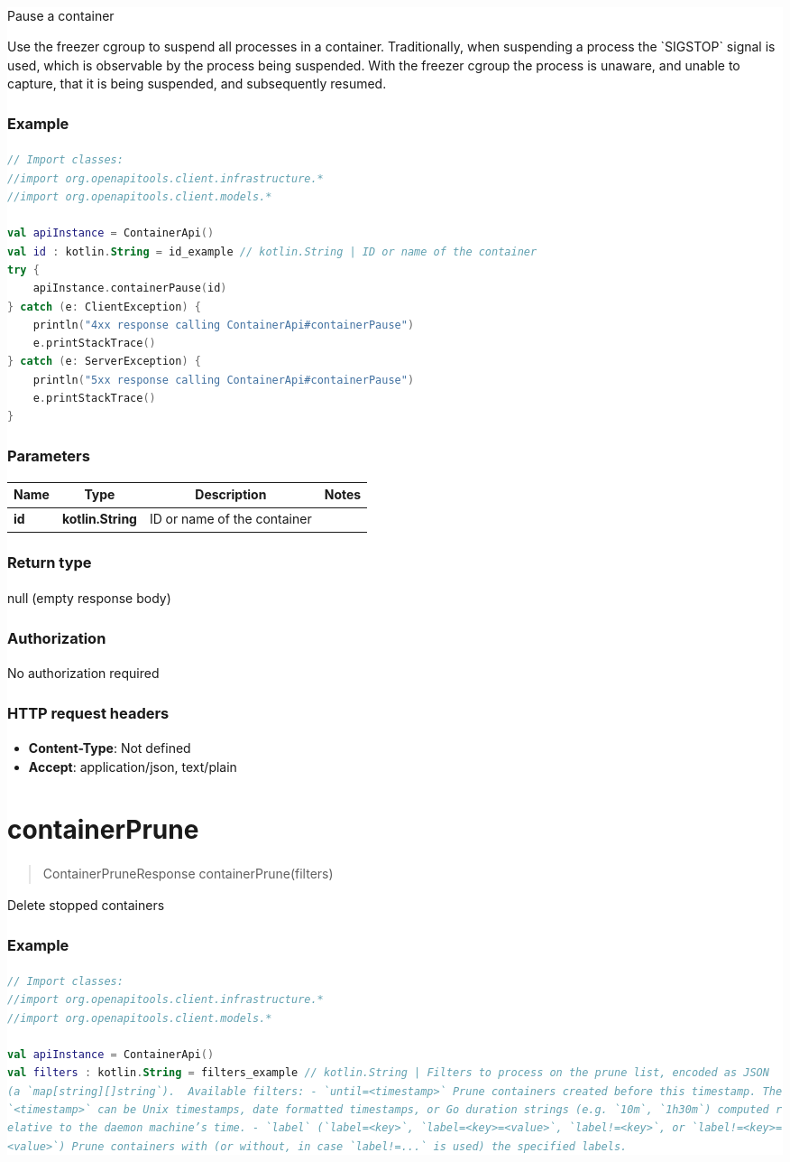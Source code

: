 Pause a container

Use the freezer cgroup to suspend all processes in a container.  Traditionally, when suspending a process the &#x60;SIGSTOP&#x60; signal is used, which is observable by the process being suspended. With the freezer cgroup the process is unaware, and unable to capture, that it is being suspended, and subsequently resumed. 

### Example
```kotlin
// Import classes:
//import org.openapitools.client.infrastructure.*
//import org.openapitools.client.models.*

val apiInstance = ContainerApi()
val id : kotlin.String = id_example // kotlin.String | ID or name of the container
try {
    apiInstance.containerPause(id)
} catch (e: ClientException) {
    println("4xx response calling ContainerApi#containerPause")
    e.printStackTrace()
} catch (e: ServerException) {
    println("5xx response calling ContainerApi#containerPause")
    e.printStackTrace()
}
```

### Parameters

Name | Type | Description  | Notes
------------- | ------------- | ------------- | -------------
 **id** | **kotlin.String**| ID or name of the container |

### Return type

null (empty response body)

### Authorization

No authorization required

### HTTP request headers

 - **Content-Type**: Not defined
 - **Accept**: application/json, text/plain

<a name="containerPrune"></a>
# **containerPrune**
> ContainerPruneResponse containerPrune(filters)

Delete stopped containers

### Example
```kotlin
// Import classes:
//import org.openapitools.client.infrastructure.*
//import org.openapitools.client.models.*

val apiInstance = ContainerApi()
val filters : kotlin.String = filters_example // kotlin.String | Filters to process on the prune list, encoded as JSON (a `map[string][]string`).  Available filters: - `until=<timestamp>` Prune containers created before this timestamp. The `<timestamp>` can be Unix timestamps, date formatted timestamps, or Go duration strings (e.g. `10m`, `1h30m`) computed relative to the daemon machine’s time. - `label` (`label=<key>`, `label=<key>=<value>`, `label!=<key>`, or `label!=<key>=<value>`) Prune containers with (or without, in case `label!=...` is used) the specified labels. 
```